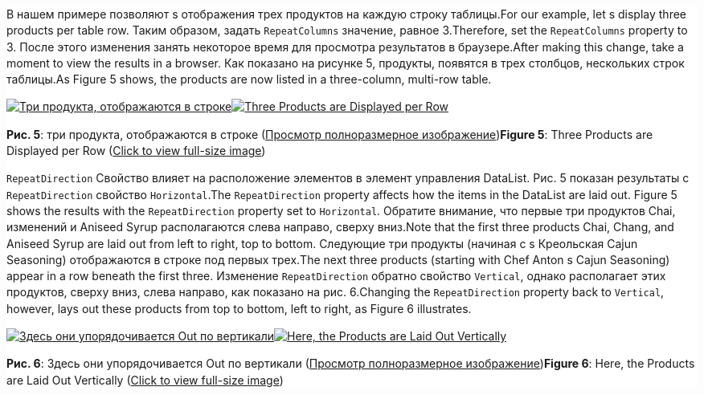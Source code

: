 <span data-ttu-id="d6472-148">В нашем примере позволяют s отображения трех продуктов на каждую строку таблицы.</span><span class="sxs-lookup"><span data-stu-id="d6472-148">For our example, let s display three products per table row.</span></span> <span data-ttu-id="d6472-149">Таким образом, задать `RepeatColumns` значение, равное 3.</span><span class="sxs-lookup"><span data-stu-id="d6472-149">Therefore, set the `RepeatColumns` property to 3.</span></span> <span data-ttu-id="d6472-150">После этого изменения занять некоторое время для просмотра результатов в браузере.</span><span class="sxs-lookup"><span data-stu-id="d6472-150">After making this change, take a moment to view the results in a browser.</span></span> <span data-ttu-id="d6472-151">Как показано на рисунке 5, продукты, появятся в трех столбцов, нескольких строк таблицы.</span><span class="sxs-lookup"><span data-stu-id="d6472-151">As Figure 5 shows, the products are now listed in a three-column, multi-row table.</span></span>


<span data-ttu-id="d6472-152">[![Три продукта, отображаются в строке](showing-multiple-records-per-row-with-the-datalist-control-cs/_static/image14.png)](showing-multiple-records-per-row-with-the-datalist-control-cs/_static/image13.png)</span><span class="sxs-lookup"><span data-stu-id="d6472-152">[![Three Products are Displayed per Row](showing-multiple-records-per-row-with-the-datalist-control-cs/_static/image14.png)](showing-multiple-records-per-row-with-the-datalist-control-cs/_static/image13.png)</span></span>

<span data-ttu-id="d6472-153">**Рис. 5**: три продукта, отображаются в строке ([Просмотр полноразмерное изображение](showing-multiple-records-per-row-with-the-datalist-control-cs/_static/image15.png))</span><span class="sxs-lookup"><span data-stu-id="d6472-153">**Figure 5**: Three Products are Displayed per Row ([Click to view full-size image](showing-multiple-records-per-row-with-the-datalist-control-cs/_static/image15.png))</span></span>


<span data-ttu-id="d6472-154">`RepeatDirection` Свойство влияет на расположение элементов в элемент управления DataList. Рис. 5 показан результаты с `RepeatDirection` свойство `Horizontal`.</span><span class="sxs-lookup"><span data-stu-id="d6472-154">The `RepeatDirection` property affects how the items in the DataList are laid out. Figure 5 shows the results with the `RepeatDirection` property set to `Horizontal`.</span></span> <span data-ttu-id="d6472-155">Обратите внимание, что первые три продуктов Chai, изменений и Aniseed Syrup располагаются слева направо, сверху вниз.</span><span class="sxs-lookup"><span data-stu-id="d6472-155">Note that the first three products Chai, Chang, and Aniseed Syrup are laid out from left to right, top to bottom.</span></span> <span data-ttu-id="d6472-156">Следующие три продукты (начиная с s Креольская Cajun Seasoning) отображаются в строке под первых трех.</span><span class="sxs-lookup"><span data-stu-id="d6472-156">The next three products (starting with Chef Anton s Cajun Seasoning) appear in a row beneath the first three.</span></span> <span data-ttu-id="d6472-157">Изменение `RepeatDirection` обратно свойство `Vertical`, однако располагает этих продуктов, сверху вниз, слева направо, как показано на рис. 6.</span><span class="sxs-lookup"><span data-stu-id="d6472-157">Changing the `RepeatDirection` property back to `Vertical`, however, lays out these products from top to bottom, left to right, as Figure 6 illustrates.</span></span>


<span data-ttu-id="d6472-158">[![Здесь они упорядочивается Out по вертикали](showing-multiple-records-per-row-with-the-datalist-control-cs/_static/image17.png)](showing-multiple-records-per-row-with-the-datalist-control-cs/_static/image16.png)</span><span class="sxs-lookup"><span data-stu-id="d6472-158">[![Here, the Products are Laid Out Vertically](showing-multiple-records-per-row-with-the-datalist-control-cs/_static/image17.png)](showing-multiple-records-per-row-with-the-datalist-control-cs/_static/image16.png)</span></span>

<span data-ttu-id="d6472-159">**Рис. 6**: Здесь они упорядочивается Out по вертикали ([Просмотр полноразмерное изображение](showing-multiple-records-per-row-with-the-datalist-control-cs/_static/image18.png))</span><span class="sxs-lookup"><span data-stu-id="d6472-159">**Figure 6**: Here, the Products are Laid Out Vertically ([Click to view full-size image](showing-multiple-records-per-row-with-the-datalist-control-cs/_static/image18.png))</span></span>
